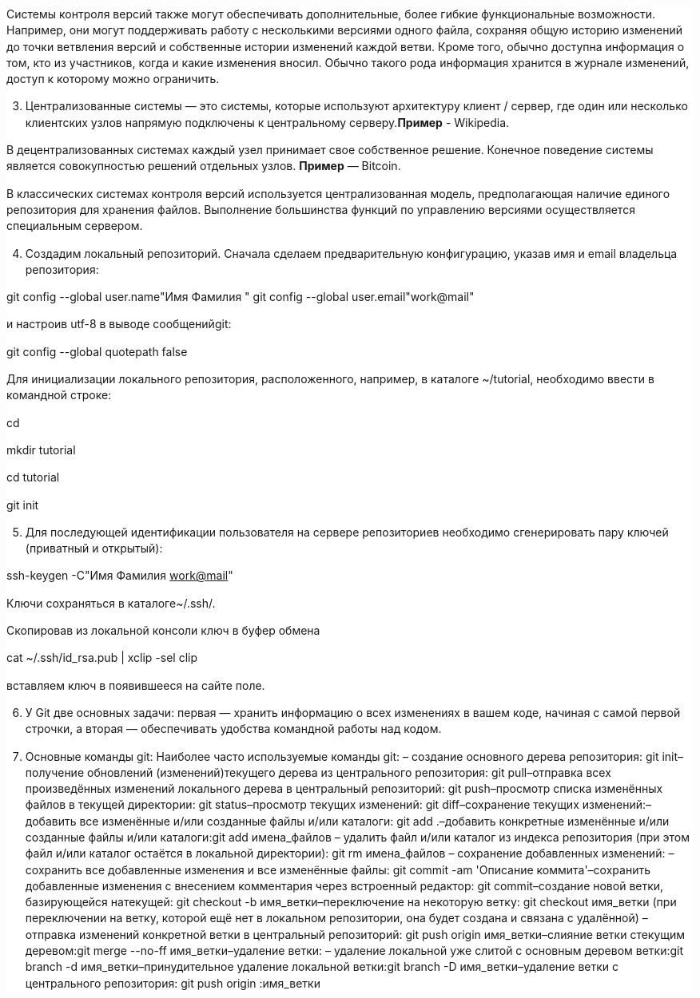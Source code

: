 Системы контроля версий также могут обеспечивать дополнительные, более гибкие функциональные возможности. Например, они могут поддерживать работу с несколькими версиями одного файла, сохраняя общую историю изменений до точки ветвления версий и собственные истории изменений каждой ветви. Кроме того, обычно доступна информация о том, кто из участников, когда и какие изменения вносил. Обычно такого рода информация хранится в журнале изменений, доступ к которому можно ограничить.

3) Централизованные системы — это системы, которые используют архитектуру клиент / сервер, где один или несколько клиентских узлов напрямую подключены к центральному серверу.**Пример** - Wikipedia.

В децентрализованных системах каждый узел принимает свое собственное решение. Конечное поведение системы является совокупностью решений отдельных узлов. **Пример** — Bitcoin.

В классических системах контроля версий используется централизованная модель, предполагающая наличие единого репозитория для хранения файлов. Выполнение большинства функций по управлению версиями осуществляется специальным сервером. 

4) Создадим локальный репозиторий. Сначала сделаем предварительную конфигурацию, указав имя и email владельца репозитория:

git config --global user.name"Имя Фамилия
"
git config --global user.email"work@mail"

и настроив utf-8 в выводе сообщенийgit:

git config --global quotepath false

Для инициализации локального репозитория, расположенного, например, в каталоге ~/tutorial, необходимо ввести в командной строке:

cd

mkdir tutorial

cd tutorial

git init

5) Для последующей идентификации пользователя на сервере репозиториев необходимо сгенерировать пару ключей (приватный и открытый):

ssh-keygen -C"Имя Фамилия <work@mail>"

Ключи сохраняться в каталоге~/.ssh/.

Скопировав из локальной консоли ключ в буфер обмена

cat ~/.ssh/id_rsa.pub | xclip -sel clip

вставляем ключ в появившееся на сайте поле.

6) У Git две основных задачи: первая — хранить информацию о всех изменениях в вашем коде, начиная с самой первой строчки, а вторая — обеспечивать удобства командной работы над кодом.

7) Основные команды git:
Наиболее часто используемые команды git: – создание основного дерева репозитория: git init–получение обновлений (изменений)текущего дерева из центрального репозитория: git pull–отправка всех произведённых изменений локального дерева в центральный репозиторий: git push–просмотр списка изменённых файлов в текущей директории: git status–просмотр текущих изменений: git diff–сохранение текущих изменений:–добавить все изменённые и/или созданные файлы и/или каталоги: git add .–добавить конкретные изменённые и/или созданные файлы и/или каталоги:git add имена_файлов – удалить файл и/или каталог из индекса репозитория (при этом файл и/или каталог остаётся в локальной директории): git rm имена_файлов – сохранение добавленных изменений: – сохранить все добавленные изменения и все изменённые файлы: git commit -am 'Описание коммита'–сохранить добавленные изменения с внесением комментария через встроенный редактор: git commit–создание новой ветки, базирующейся натекущей: git checkout -b имя_ветки–переключение на некоторую ветку: git checkout имя_ветки (при переключении на ветку, которой ещё нет в локальном репозитории, она будет создана и связана с удалённой) – отправка изменений конкретной ветки в центральный репозиторий: git push origin имя_ветки–слияние ветки стекущим деревом:git merge --no-ff имя_ветки–удаление ветки: – удаление локальной уже слитой с основным деревом ветки:git branch -d имя_ветки–принудительное удаление локальной ветки:git branch -D имя_ветки–удаление ветки с центрального репозитория: git push origin :имя_ветки

